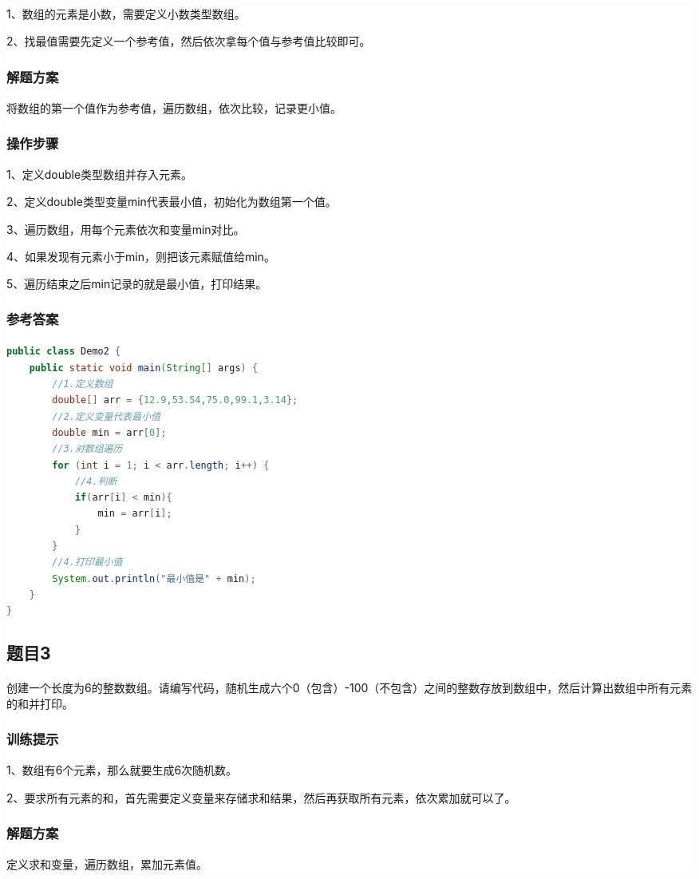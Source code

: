 1、数组的元素是小数，需要定义小数类型数组。

2、找最值需要先定义一个参考值，然后依次拿每个值与参考值比较即可。

### 解题方案

将数组的第一个值作为参考值，遍历数组，依次比较，记录更小值。

### 操作步骤

1、定义double类型数组并存入元素。

2、定义double类型变量min代表最小值，初始化为数组第一个值。

3、遍历数组，用每个元素依次和变量min对比。

4、如果发现有元素小于min，则把该元素赋值给min。

5、遍历结束之后min记录的就是最小值，打印结果。

### 参考答案

```java
public class Demo2 {
    public static void main(String[] args) {
        //1.定义数组
        double[] arr = {12.9,53.54,75.0,99.1,3.14};
        //2.定义变量代表最小值
        double min = arr[0];
        //3.对数组遍历
        for (int i = 1; i < arr.length; i++) {
            //4.判断
            if(arr[i] < min){
                min = arr[i];
            }
        }
        //4.打印最小值
        System.out.println("最小值是" + min);
    }
}
```

## 题目3 

创建一个长度为6的整数数组。请编写代码，随机生成六个0（包含）-100（不包含）之间的整数存放到数组中，然后计算出数组中所有元素的和并打印。

### 训练提示

1、数组有6个元素，那么就要生成6次随机数。

2、要求所有元素的和，首先需要定义变量来存储求和结果，然后再获取所有元素，依次累加就可以了。

### 解题方案

定义求和变量，遍历数组，累加元素值。
